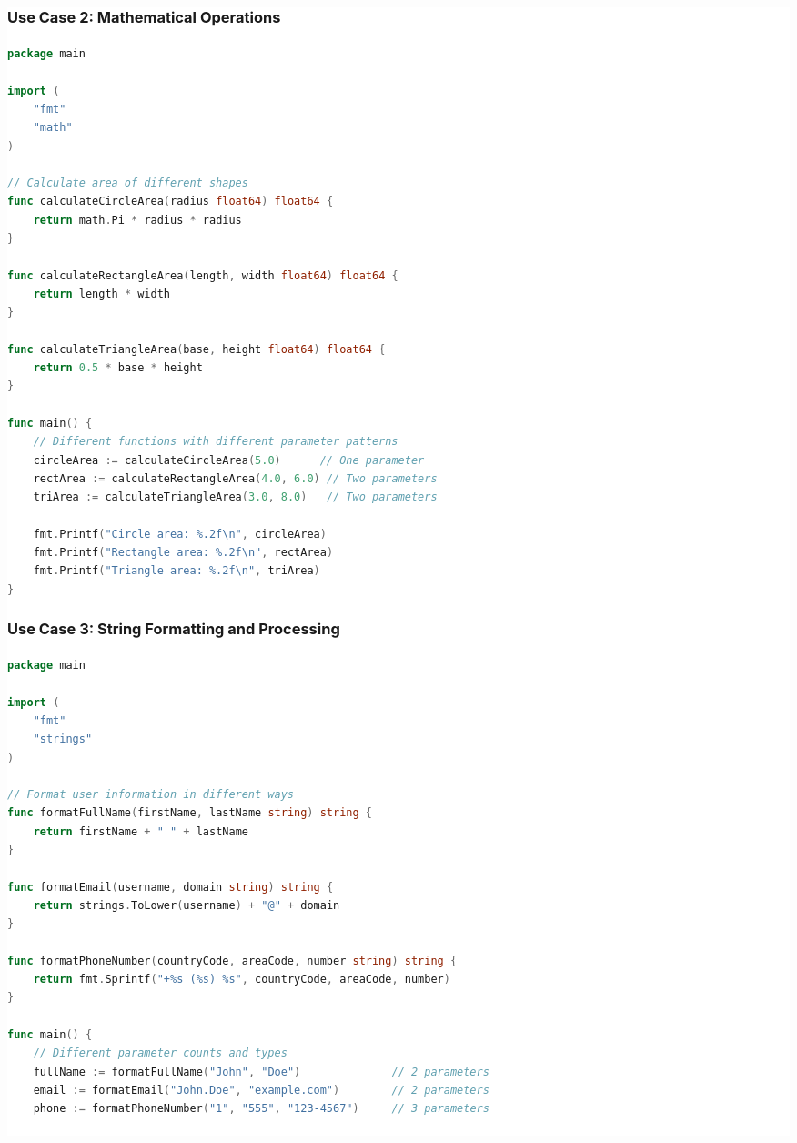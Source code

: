 ### Use Case 2: Mathematical Operations

```go
package main

import (
    "fmt"
    "math"
)

// Calculate area of different shapes
func calculateCircleArea(radius float64) float64 {
    return math.Pi * radius * radius
}

func calculateRectangleArea(length, width float64) float64 {
    return length * width
}

func calculateTriangleArea(base, height float64) float64 {
    return 0.5 * base * height
}

func main() {
    // Different functions with different parameter patterns
    circleArea := calculateCircleArea(5.0)      // One parameter
    rectArea := calculateRectangleArea(4.0, 6.0) // Two parameters
    triArea := calculateTriangleArea(3.0, 8.0)   // Two parameters
    
    fmt.Printf("Circle area: %.2f\n", circleArea)
    fmt.Printf("Rectangle area: %.2f\n", rectArea)
    fmt.Printf("Triangle area: %.2f\n", triArea)
}
```

### Use Case 3: String Formatting and Processing

```go
package main

import (
    "fmt"
    "strings"
)

// Format user information in different ways
func formatFullName(firstName, lastName string) string {
    return firstName + " " + lastName
}

func formatEmail(username, domain string) string {
    return strings.ToLower(username) + "@" + domain
}

func formatPhoneNumber(countryCode, areaCode, number string) string {
    return fmt.Sprintf("+%s (%s) %s", countryCode, areaCode, number)
}

func main() {
    // Different parameter counts and types
    fullName := formatFullName("John", "Doe")              // 2 parameters
    email := formatEmail("John.Doe", "example.com")        // 2 parameters
    phone := formatPhoneNumber("1", "555", "123-4567")     // 3 parameters
    
```